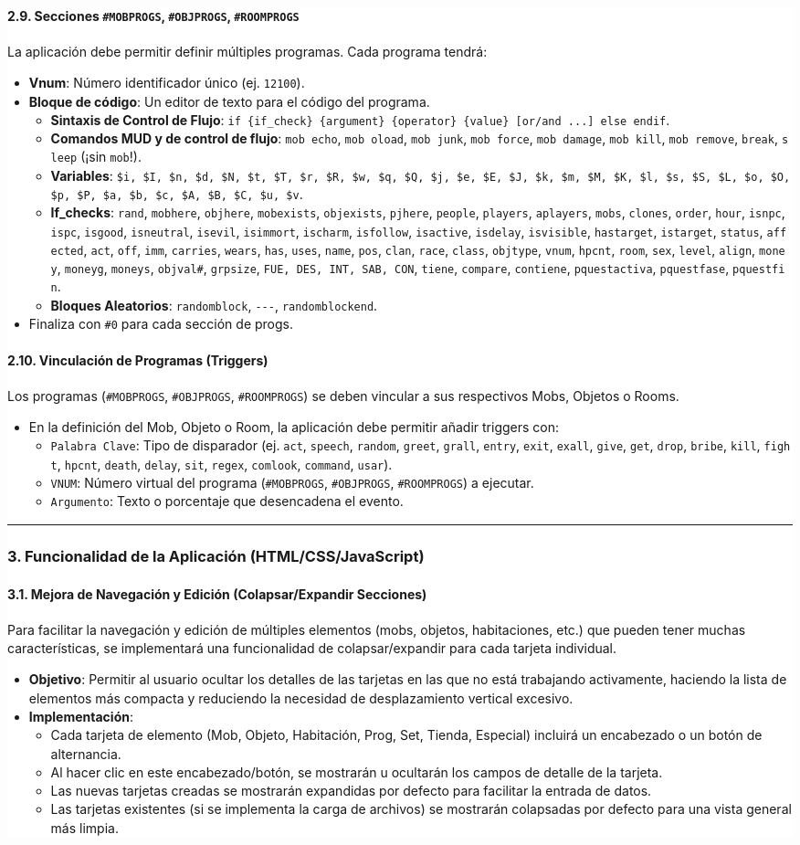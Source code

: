 #### **2.9. Secciones `#MOBPROGS`, `#OBJPROGS`, `#ROOMPROGS`**

La aplicación debe permitir definir múltiples programas. Cada programa tendrá:

*   **Vnum**: Número identificador único (ej. `12100`).
*   **Bloque de código**: Un editor de texto para el código del programa.
    *   **Sintaxis de Control de Flujo**: `if {if_check} {argument} {operator} {value} [or/and ...] else endif`.
    *   **Comandos MUD y de control de flujo**: `mob echo`, `mob oload`, `mob junk`, `mob force`, `mob damage`, `mob kill`, `mob remove`, `break`, `sleep` (¡sin `mob`!).
    *   **Variables**: `$i, $I, $n, $d, $N, $t, $T, $r, $R, $w, $q, $Q, $j, $e, $E, $J, $k, $m, $M, $K, $l, $s, $S, $L, $o, $O, $p, $P, $a, $b, $c, $A, $B, $C, $u, $v`.
    *   **If_checks**: `rand`, `mobhere`, `objhere`, `mobexists`, `objexists`, `pjhere`, `people`, `players`, `aplayers`, `mobs`, `clones`, `order`, `hour`, `isnpc`, `ispc`, `isgood`, `isneutral`, `isevil`, `isimmort`, `ischarm`, `isfollow`, `isactive`, `isdelay`, `isvisible`, `hastarget`, `istarget`, `status`, `affected`, `act`, `off`, `imm`, `carries`, `wears`, `has`, `uses`, `name`, `pos`, `clan`, `race`, `class`, `objtype`, `vnum`, `hpcnt`, `room`, `sex`, `level`, `align`, `money`, `moneyg`, `moneys`, `objval#`, `grpsize`, `FUE, DES, INT, SAB, CON`, `tiene`, `compare`, `contiene`, `pquestactiva`, `pquestfase`, `pquestfin`.
    *   **Bloques Aleatorios**: `randomblock`, `---`, `randomblockend`.
*   Finaliza con `#0` para cada sección de progs.

#### **2.10. Vinculación de Programas (Triggers)**

Los programas (`#MOBPROGS`, `#OBJPROGS`, `#ROOMPROGS`) se deben vincular a sus respectivos Mobs, Objetos o Rooms.

*   En la definición del Mob, Objeto o Room, la aplicación debe permitir añadir triggers con:
    *   `Palabra Clave`: Tipo de disparador (ej. `act`, `speech`, `random`, `greet`, `grall`, `entry`, `exit`, `exall`, `give`, `get`, `drop`, `bribe`, `kill`, `fight`, `hpcnt`, `death`, `delay`, `sit`, `regex`, `comlook`, `command`, `usar`).
    *   `VNUM`: Número virtual del programa (`#MOBPROGS`, `#OBJPROGS`, `#ROOMPROGS`) a ejecutar.
    *   `Argumento`: Texto o porcentaje que desencadena el evento.

---

### **3. Funcionalidad de la Aplicación (HTML/CSS/JavaScript)**

#### **3.1. Mejora de Navegación y Edición (Colapsar/Expandir Secciones)**

Para facilitar la navegación y edición de múltiples elementos (mobs, objetos, habitaciones, etc.) que pueden tener muchas características, se implementará una funcionalidad de colapsar/expandir para cada tarjeta individual.

*   **Objetivo**: Permitir al usuario ocultar los detalles de las tarjetas en las que no está trabajando activamente, haciendo la lista de elementos más compacta y reduciendo la necesidad de desplazamiento vertical excesivo.
*   **Implementación**: 
    *   Cada tarjeta de elemento (Mob, Objeto, Habitación, Prog, Set, Tienda, Especial) incluirá un encabezado o un botón de alternancia.
    *   Al hacer clic en este encabezado/botón, se mostrarán u ocultarán los campos de detalle de la tarjeta.
    *   Las nuevas tarjetas creadas se mostrarán expandidas por defecto para facilitar la entrada de datos.
    *   Las tarjetas existentes (si se implementa la carga de archivos) se mostrarán colapsadas por defecto para una vista general más limpia.
